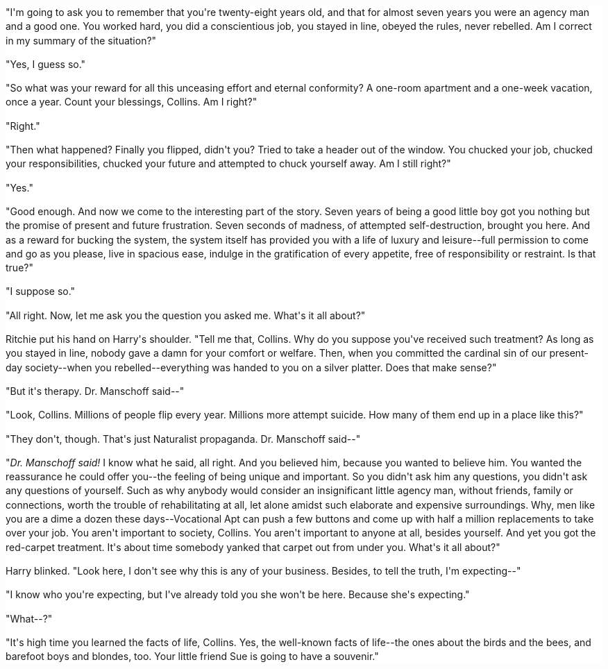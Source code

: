 "I'm going to ask you to remember that you're twenty-eight years old, and that for almost seven years you were an agency man and a good one. You worked hard, you did a conscientious job, you stayed in line, obeyed the rules, never rebelled. Am I correct in my summary of the situation?"

"Yes, I guess so."

"So what was your reward for all this unceasing effort and eternal conformity? A one-room apartment and a one-week vacation, once a year. Count your blessings, Collins. Am I right?"

"Right."

"Then what happened? Finally you flipped, didn't you? Tried to take a header out of the window. You chucked your job, chucked your responsibilities, chucked your future and attempted to chuck yourself away. Am I still right?"

"Yes."

"Good enough. And now we come to the interesting part of the story. Seven years of being a good little boy got you nothing but the promise of present and future frustration. Seven seconds of madness, of attempted self-destruction, brought you here. And as a reward for bucking the system, the system itself has provided you with a life of luxury and leisure--full permission to come and go as you please, live in spacious ease, indulge in the gratification of every appetite, free of responsibility or restraint. Is that true?"

"I suppose so."

"All right. Now, let me ask you the question you asked me. What's it all about?"

Ritchie put his hand on Harry's shoulder. "Tell me that, Collins. Why do you suppose you've received such treatment? As long as you stayed in line, nobody gave a damn for your comfort or welfare. Then, when you committed the cardinal sin of our present-day society--when you rebelled--everything was handed to you on a silver platter. Does that make sense?"

"But it's therapy. Dr. Manschoff said--"

"Look, Collins. Millions of people flip every year. Millions more attempt suicide. How many of them end up in a place like this?"

"They don't, though. That's just Naturalist propaganda. Dr. Manschoff said--"

"_Dr. Manschoff said!_ I know what he said, all right. And you believed him, because you wanted to believe him. You wanted the reassurance he could offer you--the feeling of being unique and important. So you didn't ask him any questions, you didn't ask any questions of yourself. Such as why anybody would consider an insignificant little agency man, without friends, family or connections, worth the trouble of rehabilitating at all, let alone amidst such elaborate and expensive surroundings. Why, men like you are a dime a dozen these days--Vocational Apt can push a few buttons and come up with half a million replacements to take over your job. You aren't important to society, Collins. You aren't important to anyone at all, besides yourself. And yet you got the red-carpet treatment. It's about time somebody yanked that carpet out from under you. What's it all about?"

Harry blinked. "Look here, I don't see why this is any of your business. Besides, to tell the truth, I'm expecting--"

"I know who you're expecting, but I've already told you she won't be here. Because she's expecting."

"What--?"

"It's high time you learned the facts of life, Collins. Yes, the well-known facts of life--the ones about the birds and the bees, and barefoot boys and blondes, too. Your little friend Sue is going to have a souvenir."
